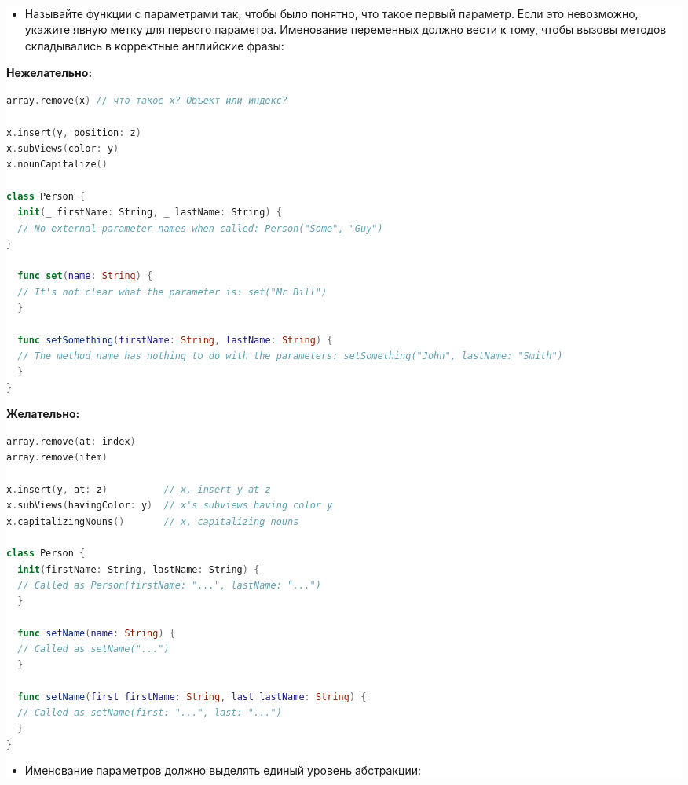 * Называйте функции с параметрами так, чтобы было понятно, что такое первый параметр.
Если это невозможно, укажите явную метку для первого параметра.
Именование переменных должно вести к тому, чтобы вызовы методов складывались в корректные английские фразы:

**Нежелательно:** 
```swift
array.remove(x) // что такое x? Объект или индекс?

x.insert(y, position: z)
x.subViews(color: y)
x.nounCapitalize()

class Person {
  init(_ firstName: String, _ lastName: String) {
  // No external parameter names when called: Person("Some", "Guy")
}

  func set(name: String) {
  // It's not clear what the parameter is: set("Mr Bill")
  }

  func setSomething(firstName: String, lastName: String) {
  // The method name has nothing to do with the parameters: setSomething("John", lastName: "Smith")
  }
}
```
**Желательно:** 
```swift
array.remove(at: index)
array.remove(item)

x.insert(y, at: z)          // x, insert y at z
x.subViews(havingColor: y)  // x's subviews having color y
x.capitalizingNouns()       // x, capitalizing nouns

class Person {
  init(firstName: String, lastName: String) {
  // Called as Person(firstName: "...", lastName: "...")
  }

  func setName(name: String) {
  // Called as setName("...")
  }

  func setName(first firstName: String, last lastName: String) {
  // Called as setName(first: "...", last: "...")
  }
}
```

* Именование параметров должно выделять единый уровень абстракции:
